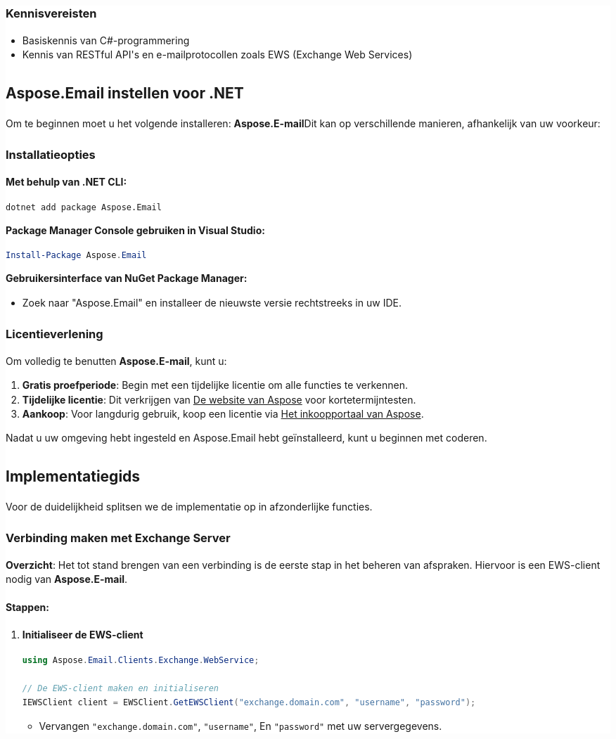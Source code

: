 ### Kennisvereisten
- Basiskennis van C#-programmering
- Kennis van RESTful API's en e-mailprotocollen zoals EWS (Exchange Web Services)

## Aspose.Email instellen voor .NET
Om te beginnen moet u het volgende installeren: **Aspose.E-mail**Dit kan op verschillende manieren, afhankelijk van uw voorkeur:

### Installatieopties

**Met behulp van .NET CLI:**

```bash
dotnet add package Aspose.Email
```

**Package Manager Console gebruiken in Visual Studio:**

```powershell
Install-Package Aspose.Email
```

**Gebruikersinterface van NuGet Package Manager:**
- Zoek naar "Aspose.Email" en installeer de nieuwste versie rechtstreeks in uw IDE.

### Licentieverlening
Om volledig te benutten **Aspose.E-mail**, kunt u:
1. **Gratis proefperiode**: Begin met een tijdelijke licentie om alle functies te verkennen.
2. **Tijdelijke licentie**: Dit verkrijgen van [De website van Aspose](https://purchase.aspose.com/temporary-license/) voor kortetermijntesten.
3. **Aankoop**: Voor langdurig gebruik, koop een licentie via [Het inkoopportaal van Aspose](https://purchase.aspose.com/buy).

Nadat u uw omgeving hebt ingesteld en Aspose.Email hebt geïnstalleerd, kunt u beginnen met coderen.

## Implementatiegids
Voor de duidelijkheid splitsen we de implementatie op in afzonderlijke functies.

### Verbinding maken met Exchange Server
**Overzicht**: Het tot stand brengen van een verbinding is de eerste stap in het beheren van afspraken. Hiervoor is een EWS-client nodig van **Aspose.E-mail**.

#### Stappen:
1. **Initialiseer de EWS-client**
   
   ```csharp
   using Aspose.Email.Clients.Exchange.WebService;

   // De EWS-client maken en initialiseren
   IEWSClient client = EWSClient.GetEWSClient("exchange.domain.com", "username", "password");
   ```
   - Vervangen `"exchange.domain.com"`, `"username"`, En `"password"` met uw servergegevens.
